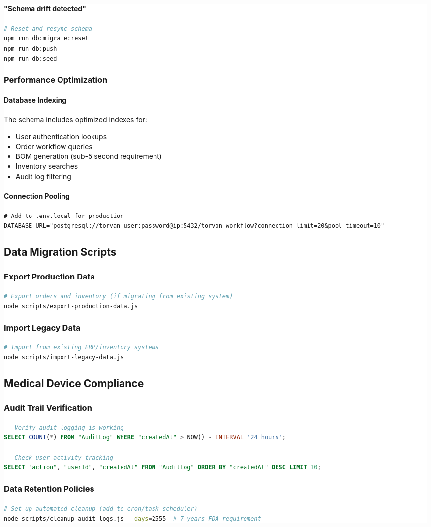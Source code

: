 #### "Schema drift detected"
```bash
# Reset and resync schema
npm run db:migrate:reset
npm run db:push
npm run db:seed
```

### Performance Optimization

#### Database Indexing
The schema includes optimized indexes for:
- User authentication lookups
- Order workflow queries  
- BOM generation (sub-5 second requirement)
- Inventory searches
- Audit log filtering

#### Connection Pooling
```env
# Add to .env.local for production
DATABASE_URL="postgresql://torvan_user:password@ip:5432/torvan_workflow?connection_limit=20&pool_timeout=10"
```

## Data Migration Scripts

### Export Production Data
```bash
# Export orders and inventory (if migrating from existing system)
node scripts/export-production-data.js
```

### Import Legacy Data  
```bash
# Import from existing ERP/inventory systems
node scripts/import-legacy-data.js
```

## Medical Device Compliance

### Audit Trail Verification
```sql
-- Verify audit logging is working
SELECT COUNT(*) FROM "AuditLog" WHERE "createdAt" > NOW() - INTERVAL '24 hours';

-- Check user activity tracking  
SELECT "action", "userId", "createdAt" FROM "AuditLog" ORDER BY "createdAt" DESC LIMIT 10;
```

### Data Retention Policies
```bash
# Set up automated cleanup (add to cron/task scheduler)
node scripts/cleanup-audit-logs.js --days=2555  # 7 years FDA requirement
```
